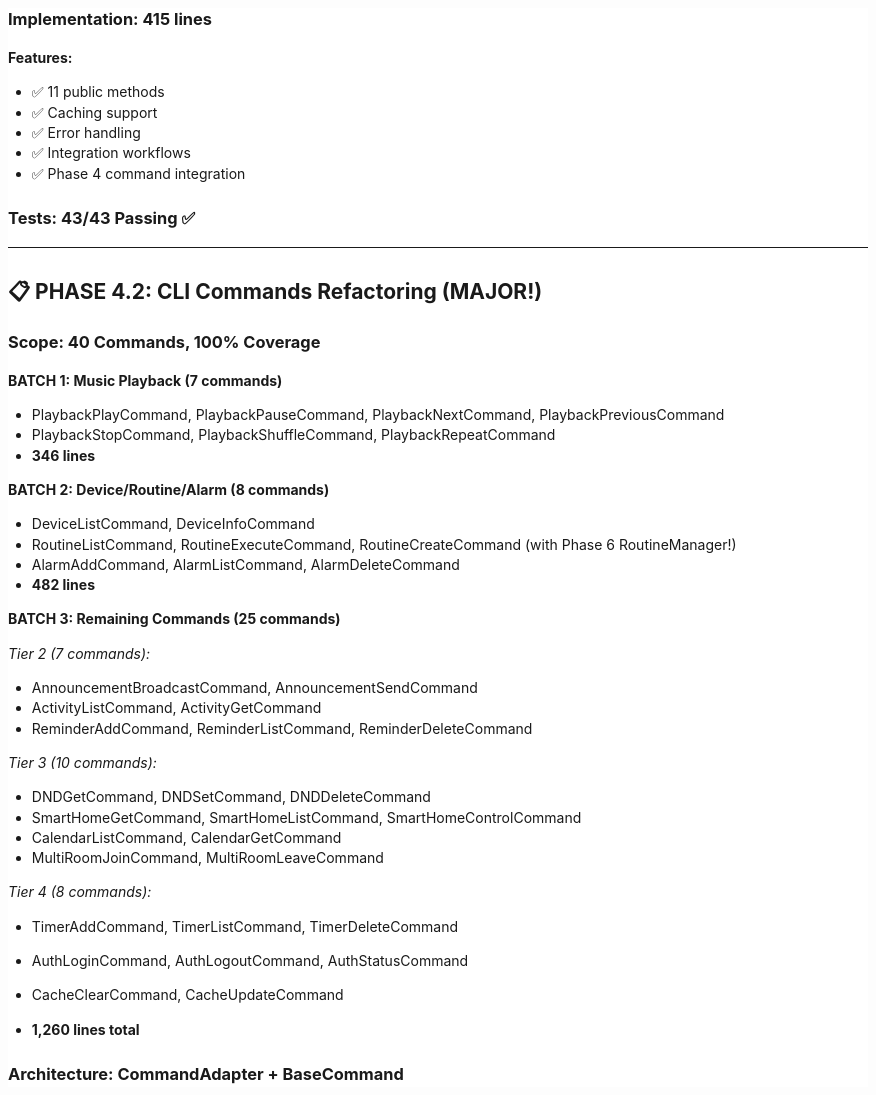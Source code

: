 ### Implementation: 415 lines

**Features:**

- ✅ 11 public methods
- ✅ Caching support
- ✅ Error handling
- ✅ Integration workflows
- ✅ Phase 4 command integration

### Tests: 43/43 Passing ✅

---

## 📋 PHASE 4.2: CLI Commands Refactoring (MAJOR!)

### Scope: 40 Commands, 100% Coverage

**BATCH 1: Music Playback (7 commands)**

- PlaybackPlayCommand, PlaybackPauseCommand, PlaybackNextCommand, PlaybackPreviousCommand
- PlaybackStopCommand, PlaybackShuffleCommand, PlaybackRepeatCommand
- **346 lines**

**BATCH 2: Device/Routine/Alarm (8 commands)**

- DeviceListCommand, DeviceInfoCommand
- RoutineListCommand, RoutineExecuteCommand, RoutineCreateCommand (with Phase 6 RoutineManager!)
- AlarmAddCommand, AlarmListCommand, AlarmDeleteCommand
- **482 lines**

**BATCH 3: Remaining Commands (25 commands)**

_Tier 2 (7 commands):_

- AnnouncementBroadcastCommand, AnnouncementSendCommand
- ActivityListCommand, ActivityGetCommand
- ReminderAddCommand, ReminderListCommand, ReminderDeleteCommand

_Tier 3 (10 commands):_

- DNDGetCommand, DNDSetCommand, DNDDeleteCommand
- SmartHomeGetCommand, SmartHomeListCommand, SmartHomeControlCommand
- CalendarListCommand, CalendarGetCommand
- MultiRoomJoinCommand, MultiRoomLeaveCommand

_Tier 4 (8 commands):_

- TimerAddCommand, TimerListCommand, TimerDeleteCommand
- AuthLoginCommand, AuthLogoutCommand, AuthStatusCommand
- CacheClearCommand, CacheUpdateCommand

- **1,260 lines total**

### Architecture: CommandAdapter + BaseCommand
